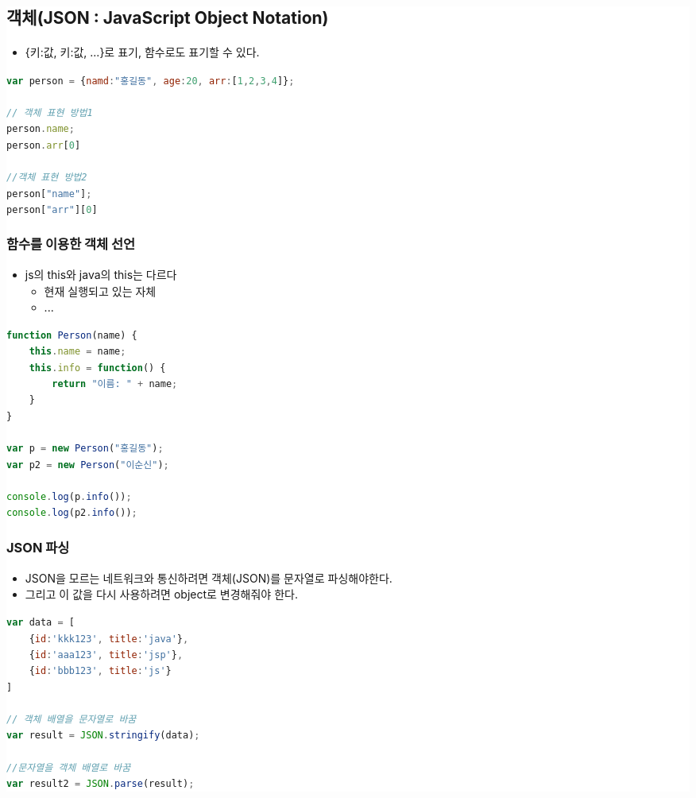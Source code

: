 
## 객체(JSON : JavaScript Object Notation)
* {키:값, 키:값, ...}로 표기, 함수로도 표기할 수 있다.
```javascript
var person = {namd:"홍길동", age:20, arr:[1,2,3,4]};

// 객체 표현 방법1
person.name;
person.arr[0]

//객체 표현 방법2
person["name"];
person["arr"][0]
```


### 함수를 이용한 객체 선언
* js의 this와 java의 this는 다르다
	* 현재 실행되고 있는 자체
	* ...
```javascript
function Person(name) {
	this.name = name;
	this.info = function() {
		return "이름: " + name;
	}
}

var p = new Person("홍길동");
var p2 = new Person("이순신");

console.log(p.info());
console.log(p2.info());
```

### JSON 파싱
* JSON을 모르는 네트워크와 통신하려면 객체(JSON)를 문자열로 파싱해야한다.
* 그리고 이 값을 다시 사용하려면 object로 변경해줘야 한다.
```javascript
var data = [
	{id:'kkk123', title:'java'},
	{id:'aaa123', title:'jsp'},
	{id:'bbb123', title:'js'}
]

// 객체 배열을 문자열로 바꿈
var result = JSON.stringify(data);

//문자열을 객체 배열로 바꿈
var result2 = JSON.parse(result);
```
